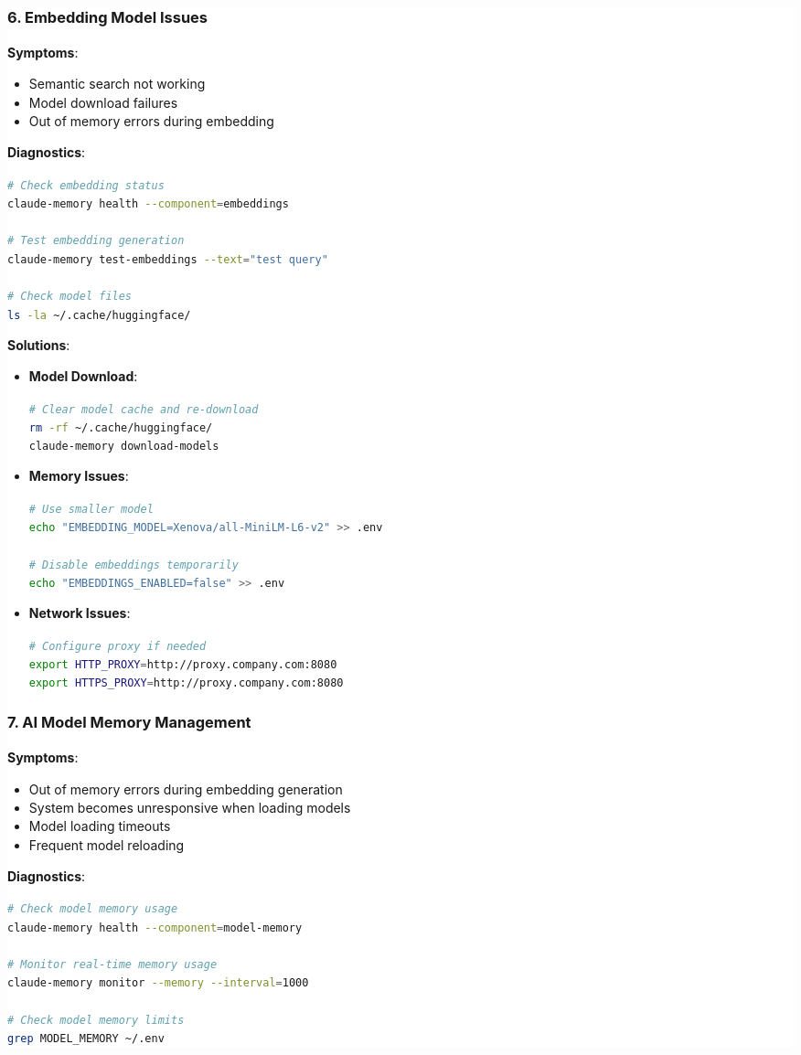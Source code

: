 ### 6. Embedding Model Issues

**Symptoms**:
- Semantic search not working
- Model download failures
- Out of memory errors during embedding

**Diagnostics**:
```bash
# Check embedding status
claude-memory health --component=embeddings

# Test embedding generation
claude-memory test-embeddings --text="test query"

# Check model files
ls -la ~/.cache/huggingface/
```

**Solutions**:

- **Model Download**:
  ```bash
  # Clear model cache and re-download
  rm -rf ~/.cache/huggingface/
  claude-memory download-models
  ```

- **Memory Issues**:
  ```bash
  # Use smaller model
  echo "EMBEDDING_MODEL=Xenova/all-MiniLM-L6-v2" >> .env
  
  # Disable embeddings temporarily
  echo "EMBEDDINGS_ENABLED=false" >> .env
  ```

- **Network Issues**:
  ```bash
  # Configure proxy if needed
  export HTTP_PROXY=http://proxy.company.com:8080
  export HTTPS_PROXY=http://proxy.company.com:8080
  ```

### 7. AI Model Memory Management

**Symptoms**:
- Out of memory errors during embedding generation
- System becomes unresponsive when loading models
- Model loading timeouts
- Frequent model reloading

**Diagnostics**:
```bash
# Check model memory usage
claude-memory health --component=model-memory

# Monitor real-time memory usage
claude-memory monitor --memory --interval=1000

# Check model memory limits
grep MODEL_MEMORY ~/.env
```

